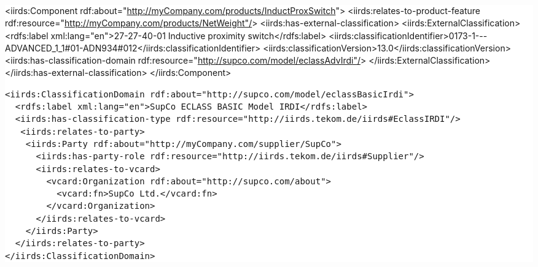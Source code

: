 &lt;iirds:Component rdf:about="http://myCompany.com/products/InductProxSwitch"&gt;
  &lt;iirds:relates-to-product-feature rdf:resource="http://myCompany.com/products/NetWeight"/&gt;
  &lt;iirds:has-external-classification&gt;
    &lt;iirds:ExternalClassification&gt;
      &lt;rdfs:label xml:lang="en"&gt;27-27-40-01 Inductive proximity switch&lt;/rdfs:label&gt;
      &lt;iirds:classificationIdentifier&gt;0173-1---ADVANCED_1_1#01-ADN934#012&lt;/iirds:classificationIdentifier&gt;
      &lt;iirds:classificationVersion&gt;13.0&lt;/iirds:classificationVersion&gt;
      &lt;iirds:has-classification-domain rdf:resource="http://supco.com/model/eclassAdvIrdi"/&gt;
    &lt;/iirds:ExternalClassification&gt;
  &lt;/iirds:has-external-classification&gt;
&lt;/iirds:Component&gt;
</pre>
</aside>

<pre class="example" title="Classification domain with party information">
&lt;iirds:ClassificationDomain rdf:about="http://supco.com/model/eclassBasicIrdi"&gt;
  &lt;rdfs:label xml:lang="en"&gt;SupCo ECLASS BASIC Model IRDI&lt;/rdfs:label&gt;
  &lt;iirds:has-classification-type rdf:resource="http://iirds.tekom.de/iirds#EclassIRDI"/&gt;
   &lt;iirds:relates-to-party&gt;
    &lt;iirds:Party rdf:about="http://myCompany.com/supplier/SupCo"&gt;
      &lt;iirds:has-party-role rdf:resource="http://iirds.tekom.de/iirds#Supplier"/&gt;
      &lt;iirds:relates-to-vcard&gt;
        &lt;vcard:Organization rdf:about="http://supco.com/about"&gt;
          &lt;vcard:fn&gt;SupCo Ltd.&lt;/vcard:fn&gt;
        &lt;/vcard:Organization&gt;
      &lt;/iirds:relates-to-vcard&gt;
    &lt;/iirds:Party&gt;
  &lt;/iirds:relates-to-party&gt;
&lt;/iirds:ClassificationDomain&gt;
</pre>
